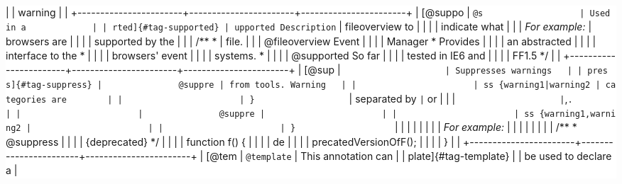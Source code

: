 |                       | warning               |                       |
+-----------------------+-----------------------+-----------------------+
| [\@suppo              | `@s                   | Used in a             |
| rted]{#tag-supported} | upported Description` | fileoverview to       |
|                       |                       | indicate what         |
|                       | *For example:*        | browsers are          |
|                       |                       | supported by the      |
|                       | /\*\* \*              | file.                 |
|                       | \@fileoverview Event  |                       |
|                       | Manager \* Provides   |                       |
|                       | an abstracted         |                       |
|                       | interface to the \*   |                       |
|                       | browsers\' event      |                       |
|                       | systems. \*           |                       |
|                       | \@supported So far    |                       |
|                       | tested in IE6 and     |                       |
|                       | FF1.5 \*/             |                       |
+-----------------------+-----------------------+-----------------------+
| [\@sup                | `                     | Suppresses warnings   |
| press]{#tag-suppress} |               @suppre | from tools. Warning   |
|                       | ss {warning1|warning2 | categories are        |
|                       | }                   ` | separated by `|` or   |
|                       | `                     | `,`.                  |
|                       |               @suppre |                       |
|                       | ss {warning1,warning2 |                       |
|                       | }                   ` |                       |
|                       |                       |                       |
|                       | *For example:*        |                       |
|                       |                       |                       |
|                       | /\*\* \* \@suppress   |                       |
|                       | {deprecated} \*/      |                       |
|                       | function f() {        |                       |
|                       | de                    |                       |
|                       | precatedVersionOfF(); |                       |
|                       | }                     |                       |
+-----------------------+-----------------------+-----------------------+
| [\@tem                | `@template`           | This annotation can   |
| plate]{#tag-template} |                       | be used to declare a  |